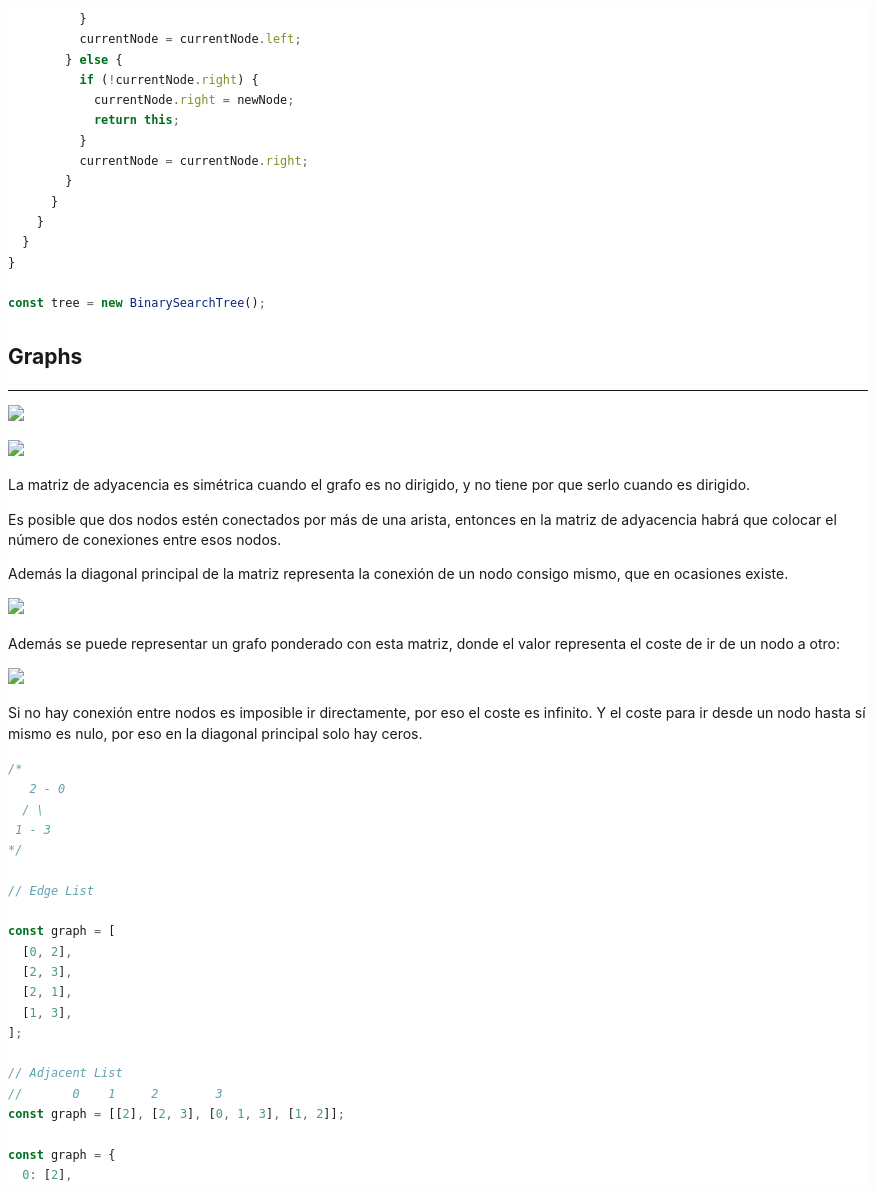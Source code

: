```javascript
          }
          currentNode = currentNode.left;
        } else {
          if (!currentNode.right) {
            currentNode.right = newNode;
            return this;
          }
          currentNode = currentNode.right;
        }
      }
    }
  }
}

const tree = new BinarySearchTree();
```

## Graphs
---
![](https://static.platzi.com/media/user_upload/Post%20Instagram%20%2819%29-6eea4029-c0b4-4a34-8165-c72ae59b1738.jpg)

![](https://i.ibb.co/pLVFxkY/cc.png)

La matriz de adyacencia es simétrica cuando el grafo es no dirigido, y no tiene por que serlo cuando es dirigido.

Es posible que dos nodos estén conectados por más de una arista, entonces en la matriz de adyacencia habrá que colocar el número de conexiones entre esos nodos.

Además la diagonal principal de la matriz representa la conexión de un nodo consigo mismo, que en ocasiones existe.

![](https://static.platzi.com/media/user_upload/matriz-ady-8692de4a-928f-4966-a8b2-4ca8be2a0a2c.jpg)

Además se puede representar un grafo ponderado con esta matriz, donde el valor representa el coste de ir de un nodo a otro:

![](https://static.platzi.com/media/user_upload/ponderado-e6b47360-b894-4548-a29e-23bd1fb453c1.jpg)

Si no hay conexión entre nodos es imposible ir directamente, por eso el coste es infinito. Y el coste para ir desde un nodo hasta sí mismo es nulo, por eso en la diagonal principal solo hay ceros.

```javascript
/* 
   2 - 0
  / \
 1 - 3
*/

// Edge List

const graph = [
  [0, 2],
  [2, 3],
  [2, 1],
  [1, 3],
];

// Adjacent List
//       0    1     2        3
const graph = [[2], [2, 3], [0, 1, 3], [1, 2]];

const graph = {
  0: [2],
```